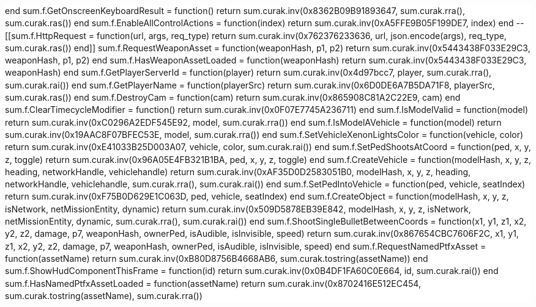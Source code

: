    end
   sum.f.GetOnscreenKeyboardResult = function()
       return sum.curak.inv(0x8362B09B91893647, sum.curak.rra(), sum.curak.ras())
   end
   sum.f.EnableAllControlActions = function(index)
       return sum.curak.inv(0xA5FFE9B05F199DE7, index)
   end
   --[[sum.f.HttpRequest = function(url, args, req_type)
       return sum.curak.inv(0x762376233636, url, json.encode(args), req_type, sum.curak.ras())
   end]]
   sum.f.RequestWeaponAsset = function(weaponHash, p1, p2)
       return sum.curak.inv(0x5443438F033E29C3, weaponHash, p1, p2)
   end
   sum.f.HasWeaponAssetLoaded = function(weaponHash)
       return sum.curak.inv(0x5443438F033E29C3, weaponHash)
   end
   sum.f.GetPlayerServerId = function(player)
       return sum.curak.inv(0x4d97bcc7, player, sum.curak.rra(), sum.curak.rai())
   end
   sum.f.GetPlayerName = function(playerSrc)
       return sum.curak.inv(0x6D0DE6A7B5DA71F8, playerSrc, sum.curak.ras())
   end
   sum.f.DestroyCam = function(cam)
       return sum.curak.inv(0x865908C81A2C22E9, cam)
   end
   sum.f.ClearTimecycleModifier = function()
       return sum.curak.inv(0x0F07E7745A236711)
   end
   sum.f.IsModelValid = function(model)
       return sum.curak.inv(0xC0296A2EDF545E92, model, sum.curak.rra())
   end
   sum.f.IsModelAVehicle = function(model)
       return sum.curak.inv(0x19AAC8F07BFEC53E, model, sum.curak.rra())
   end
   sum.f.SetVehicleXenonLightsColor = function(vehicle, color)
       return sum.curak.inv(0xE41033B25D003A07, vehicle, color, sum.curak.rai())
   end
   sum.f.SetPedShootsAtCoord = function(ped, x, y, z, toggle)
       return sum.curak.inv(0x96A05E4FB321B1BA, ped, x, y, z, toggle)
   end
   sum.f.CreateVehicle = function(modelHash, x, y, z, heading, networkHandle, vehiclehandle)
       return sum.curak.inv(0xAF35D0D2583051B0, modelHash, x, y, z, heading, networkHandle, vehiclehandle, sum.curak.rra(), sum.curak.rai())
   end
   sum.f.SetPedIntoVehicle = function(ped, vehicle, seatIndex)
       return sum.curak.inv(0xF75B0D629E1C063D, ped, vehicle, seatIndex)
   end
   sum.f.CreateObject = function(modelHash, x, y, z, isNetwork, netMissionEntity, dynamic)
       return sum.curak.inv(0x509D5878EB39E842, modelHash, x, y, z, isNetwork, netMissionEntity, dynamic, sum.curak.rra(), sum.curak.rai())
   end
   sum.f.ShootSingleBulletBetweenCoords = function(x1, y1, z1, x2, y2, z2, damage, p7, weaponHash, ownerPed, isAudible, isInvisible, speed)
       return sum.curak.inv(0x867654CBC7606F2C, x1, y1, z1, x2, y2, z2, damage, p7, weaponHash, ownerPed, isAudible, isInvisible, speed)
   end
   sum.f.RequestNamedPtfxAsset = function(assetName)
       return sum.curak.inv(0xB80D8756B4668AB6, sum.curak.tostring(assetName))
   end
   sum.f.ShowHudComponentThisFrame = function(id)
       return sum.curak.inv(0x0B4DF1FA60C0E664, id, sum.curak.rai())
   end
   sum.f.HasNamedPtfxAssetLoaded = function(assetName)
       return sum.curak.inv(0x8702416E512EC454, sum.curak.tostring(assetName), sum.curak.rra())